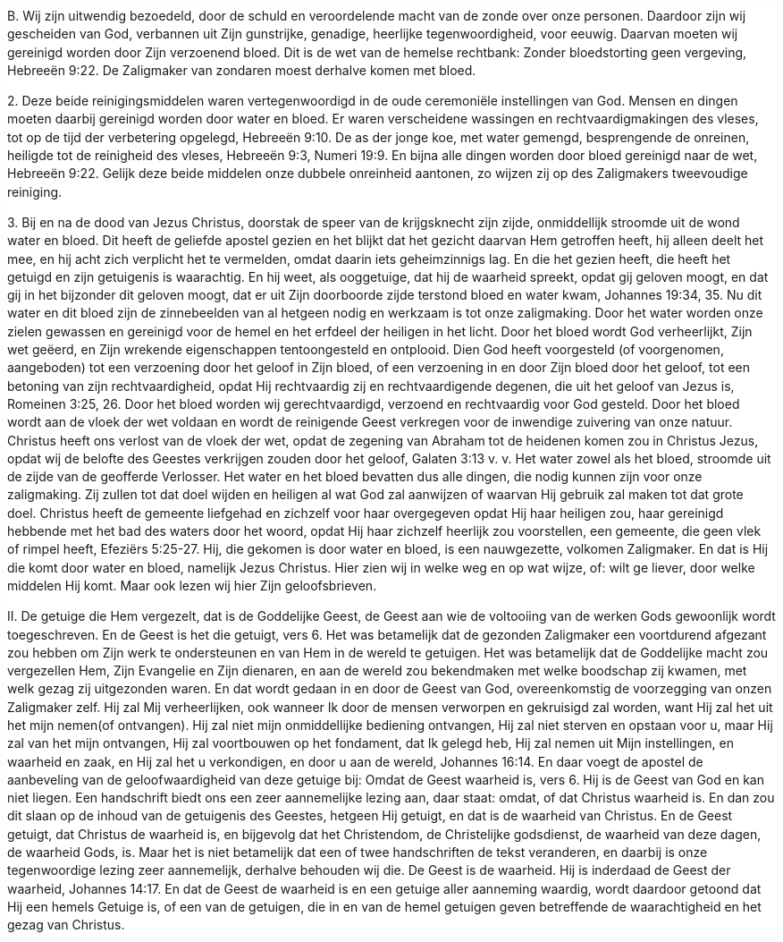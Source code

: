 B. Wij zijn uitwendig bezoedeld, door de schuld en veroordelende macht van de zonde over onze personen. Daardoor zijn wij gescheiden van God, verbannen uit Zijn gunstrijke, genadige, heerlijke tegenwoordigheid, voor eeuwig. Daarvan moeten wij gereinigd worden door Zijn verzoenend bloed. Dit is de wet van de hemelse rechtbank: Zonder bloedstorting geen vergeving, Hebreeën 9:22. De Zaligmaker van zondaren moest derhalve komen met bloed. 

2\. Deze beide reinigingsmiddelen waren vertegenwoordigd in de oude ceremoniële instellingen van God. Mensen en dingen moeten daarbij gereinigd worden door water en bloed. Er waren verscheidene wassingen en rechtvaardigmakingen des vleses, tot op de tijd der verbetering opgelegd, Hebreeën 9:10. De as der jonge koe, met water gemengd, besprengende de onreinen, heiligde tot de reinigheid des vleses, Hebreeën 9:3, Numeri 19:9. En bijna alle dingen worden door bloed gereinigd naar de wet, Hebreeën 9:22. Gelijk deze beide middelen onze dubbele onreinheid aantonen, zo wijzen zij op des Zaligmakers tweevoudige reiniging. 

3\. Bij en na de dood van Jezus Christus, doorstak de speer van de krijgsknecht zijn zijde, onmiddellijk stroomde uit de wond water en bloed. Dit heeft de geliefde apostel gezien en het blijkt dat het gezicht daarvan Hem getroffen heeft, hij alleen deelt het mee, en hij acht zich verplicht het te vermelden, omdat daarin iets geheimzinnigs lag. En die het gezien heeft, die heeft het getuigd en zijn getuigenis is waarachtig. En hij weet, als ooggetuige, dat hij de waarheid spreekt, opdat gij geloven moogt, en dat gij in het bijzonder dit geloven moogt, dat er uit Zijn doorboorde zijde terstond bloed en water kwam, Johannes 19:34, 35. 
Nu dit water en dit bloed zijn de zinnebeelden van al hetgeen nodig en werkzaam is tot onze zaligmaking. Door het water worden onze zielen gewassen en gereinigd voor de hemel en het erfdeel der heiligen in het licht. Door het bloed wordt God verheerlijkt, Zijn wet geëerd, en Zijn wrekende eigenschappen tentoongesteld en ontplooid. Dien God heeft voorgesteld (of voorgenomen, aangeboden) tot een verzoening door het geloof in Zijn bloed, of een verzoening in en door Zijn bloed door het geloof, tot een betoning van zijn rechtvaardigheid, opdat Hij rechtvaardig zij en rechtvaardigende degenen, die uit het geloof van Jezus is, Romeinen 3:25, 26. Door het bloed worden wij gerechtvaardigd, verzoend en rechtvaardig voor God gesteld. Door het bloed wordt aan de vloek der wet voldaan en wordt de reinigende Geest verkregen voor de inwendige zuivering van onze natuur. Christus heeft ons verlost van de vloek der wet, opdat de zegening van Abraham tot de heidenen komen zou in Christus Jezus, opdat wij de belofte des Geestes verkrijgen zouden door het geloof, Galaten 3:13 v. v. 
Het water zowel als het bloed, stroomde uit de zijde van de geofferde Verlosser. Het water en het bloed bevatten dus alle dingen, die nodig kunnen zijn voor onze zaligmaking. Zij zullen tot dat doel wijden en heiligen al wat God zal aanwijzen of waarvan Hij gebruik zal maken tot dat grote doel. Christus heeft de gemeente liefgehad en zichzelf voor haar overgegeven opdat Hij haar heiligen zou, haar gereinigd hebbende met het bad des waters door het woord, opdat Hij haar zichzelf heerlijk zou voorstellen, een gemeente, die geen vlek of rimpel heeft, Efeziërs 5:25-27. 
Hij, die gekomen is door water en bloed, is een nauwgezette, volkomen Zaligmaker. En dat is Hij die komt door water en bloed, namelijk Jezus Christus. Hier zien wij in welke weg en op wat wijze, of: wilt ge liever, door welke middelen Hij komt. Maar ook lezen wij hier Zijn geloofsbrieven. 

II. De getuige die Hem vergezelt, dat is de Goddelijke Geest, de Geest aan wie de voltooiing van de werken Gods gewoonlijk wordt toegeschreven. En de Geest is het die getuigt, vers 6. Het was betamelijk dat de gezonden Zaligmaker een voortdurend afgezant zou hebben om Zijn werk te ondersteunen en van Hem in de wereld te getuigen. Het was betamelijk dat de Goddelijke macht zou vergezellen Hem, Zijn Evangelie en Zijn dienaren, en aan de wereld zou bekendmaken met welke boodschap zij kwamen, met welk gezag zij uitgezonden waren. En dat wordt gedaan in en door de Geest van God, overeenkomstig de voorzegging van onzen Zaligmaker zelf. Hij zal Mij verheerlijken, ook wanneer Ik door de mensen verworpen en gekruisigd zal worden, want Hij zal het uit het mijn nemen(of ontvangen). Hij zal niet mijn onmiddellijke bediening ontvangen, Hij zal niet sterven en opstaan voor u, maar Hij zal van het mijn ontvangen, Hij zal voortbouwen op het fondament, dat Ik gelegd heb, Hij zal nemen uit Mijn instellingen, en waarheid en zaak, en Hij zal het u verkondigen, en door u aan de wereld, Johannes 16:14. 
En daar voegt de apostel de aanbeveling van de geloofwaardigheid van deze getuige bij: Omdat de Geest waarheid is, vers 6. Hij is de Geest van God en kan niet liegen. Een handschrift biedt ons een zeer aannemelijke lezing aan, daar staat: omdat, of dat Christus waarheid is. En dan zou dit slaan op de inhoud van de getuigenis des Geestes, hetgeen Hij getuigt, en dat is de waarheid van Christus. En de Geest getuigt, dat Christus de waarheid is, en bijgevolg dat het Christendom, de Christelijke godsdienst, de waarheid van deze dagen, de waarheid Gods, is. Maar het is niet betamelijk dat een of twee handschriften de tekst veranderen, en daarbij is onze tegenwoordige lezing zeer aannemelijk, derhalve behouden wij die. De Geest is de waarheid. Hij is inderdaad de Geest der waarheid, Johannes 14:17. En dat de Geest de waarheid is en een getuige aller aanneming waardig, wordt daardoor getoond dat Hij een hemels Getuige is, of een van de getuigen, die in en van de hemel getuigen geven betreffende de waarachtigheid en het gezag van Christus. 